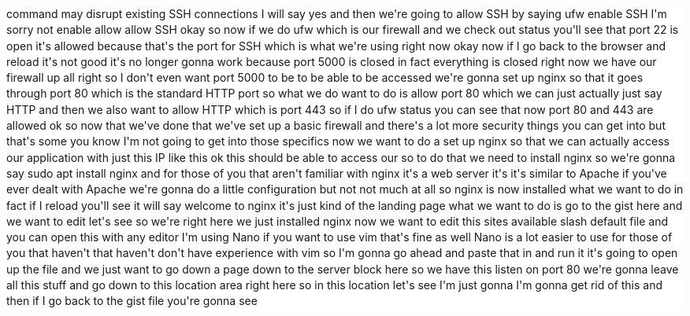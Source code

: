 command may disrupt existing SSH
connections I will say yes and then
we're going to allow SSH by saying ufw
enable SSH
I'm sorry not enable allow allow SSH
okay so now if we do ufw which is our
firewall and we check out status you'll
see that port 22 is open it's allowed
because that's the port for SSH which is
what we're using right now okay now if I
go back to the browser and reload it's
not good it's no longer gonna work
because port 5000 is closed in fact
everything is closed right now we have
our firewall up all right so I don't
even want port 5000 to be to be able to
be accessed we're gonna set up nginx so
that it goes through port 80 which is
the standard HTTP port so what we do
want to do is allow port 80 which we can
just actually just say HTTP and then we
also want to allow HTTP which is port
443 so if I do ufw status you can see
that now port 80 and 443 are allowed ok
so now that we've done that we've set up
a basic firewall and there's a lot more
security things you can get into but
that's some you know I'm not going to
get into those specifics now we want to
do a set up nginx so that we can
actually access our application with
just this IP like this ok this should be
able to access our
so to do that we need to install nginx
so we're gonna say sudo apt install
nginx and for those of you that aren't
familiar with nginx it's a web server
it's it's similar to Apache if you've
ever dealt with Apache we're gonna do a
little configuration but not not much at
all
so nginx is now installed what we want
to do in fact if I reload you'll see it
will say welcome to nginx it's just kind
of the landing page what we want to do
is go to the gist here and we want to
edit let's see so we're right here we
just installed nginx now we want to edit
this sites available slash default file
and you can open this with any editor
I'm using Nano if you want to use vim
that's fine as well Nano is a lot easier
to use for those of you that haven't
that haven't don't have experience with
vim so I'm gonna go ahead and paste that
in and run it it's going to open up the
file and we just want to go down a page
down to the server block here so we have
this listen on port 80 we're gonna leave
all this stuff and go down to this
location area right here so in this
location let's see I'm just gonna I'm
gonna get rid of this and then if I go
back to the gist file you're gonna see
